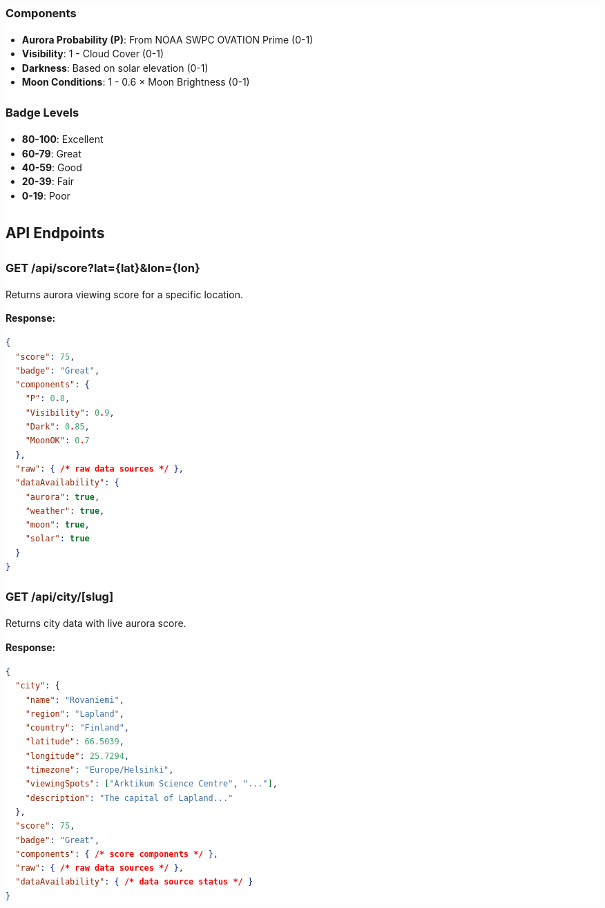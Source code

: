 ### Components

- **Aurora Probability (P)**: From NOAA SWPC OVATION Prime (0-1)
- **Visibility**: 1 - Cloud Cover (0-1)
- **Darkness**: Based on solar elevation (0-1)
- **Moon Conditions**: 1 - 0.6 × Moon Brightness (0-1)

### Badge Levels

- **80-100**: Excellent
- **60-79**: Great  
- **40-59**: Good
- **20-39**: Fair
- **0-19**: Poor

## API Endpoints

### GET /api/score?lat={lat}&lon={lon}

Returns aurora viewing score for a specific location.

**Response:**
```json
{
  "score": 75,
  "badge": "Great",
  "components": {
    "P": 0.8,
    "Visibility": 0.9,
    "Dark": 0.85,
    "MoonOK": 0.7
  },
  "raw": { /* raw data sources */ },
  "dataAvailability": {
    "aurora": true,
    "weather": true,
    "moon": true,
    "solar": true
  }
}
```

### GET /api/city/[slug]

Returns city data with live aurora score.

**Response:**
```json
{
  "city": {
    "name": "Rovaniemi",
    "region": "Lapland",
    "country": "Finland",
    "latitude": 66.5039,
    "longitude": 25.7294,
    "timezone": "Europe/Helsinki",
    "viewingSpots": ["Arktikum Science Centre", "..."],
    "description": "The capital of Lapland..."
  },
  "score": 75,
  "badge": "Great",
  "components": { /* score components */ },
  "raw": { /* raw data sources */ },
  "dataAvailability": { /* data source status */ }
}
```